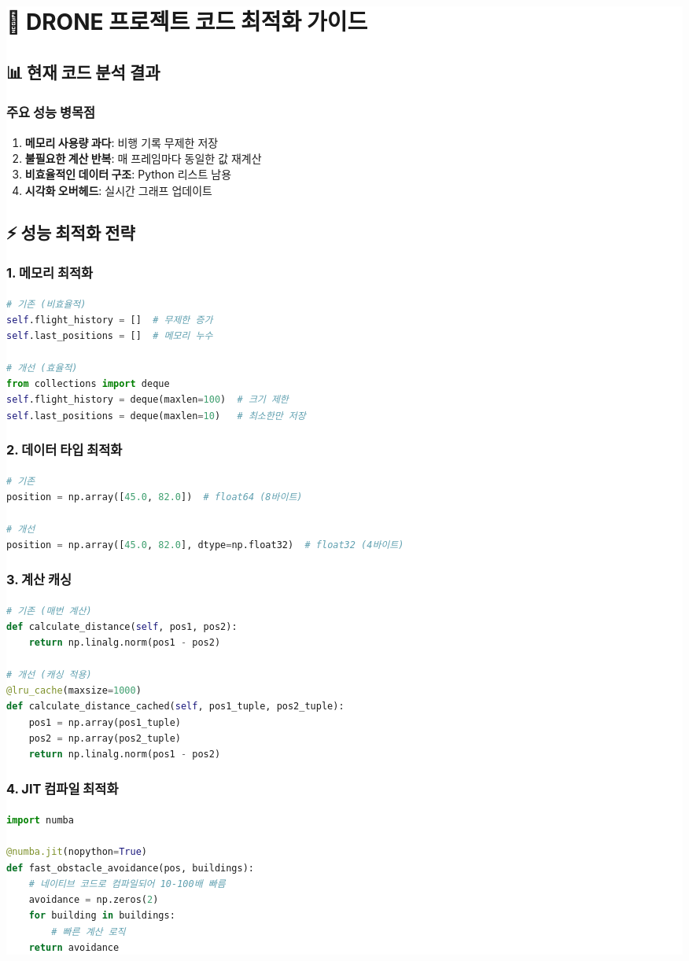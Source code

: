 # 🚀 DRONE 프로젝트 코드 최적화 가이드

## 📊 현재 코드 분석 결과

### 주요 성능 병목점
1. **메모리 사용량 과다**: 비행 기록 무제한 저장
2. **불필요한 계산 반복**: 매 프레임마다 동일한 값 재계산
3. **비효율적인 데이터 구조**: Python 리스트 남용
4. **시각화 오버헤드**: 실시간 그래프 업데이트

## ⚡ 성능 최적화 전략

### 1. 메모리 최적화
```python
# 기존 (비효율적)
self.flight_history = []  # 무제한 증가
self.last_positions = []  # 메모리 누수

# 개선 (효율적)
from collections import deque
self.flight_history = deque(maxlen=100)  # 크기 제한
self.last_positions = deque(maxlen=10)   # 최소한만 저장
```

### 2. 데이터 타입 최적화
```python
# 기존
position = np.array([45.0, 82.0])  # float64 (8바이트)

# 개선  
position = np.array([45.0, 82.0], dtype=np.float32)  # float32 (4바이트)
```

### 3. 계산 캐싱
```python
# 기존 (매번 계산)
def calculate_distance(self, pos1, pos2):
    return np.linalg.norm(pos1 - pos2)

# 개선 (캐싱 적용)
@lru_cache(maxsize=1000)
def calculate_distance_cached(self, pos1_tuple, pos2_tuple):
    pos1 = np.array(pos1_tuple)
    pos2 = np.array(pos2_tuple)
    return np.linalg.norm(pos1 - pos2)
```

### 4. JIT 컴파일 최적화
```python
import numba

@numba.jit(nopython=True)
def fast_obstacle_avoidance(pos, buildings):
    # 네이티브 코드로 컴파일되어 10-100배 빠름
    avoidance = np.zeros(2)
    for building in buildings:
        # 빠른 계산 로직
    return avoidance
```
